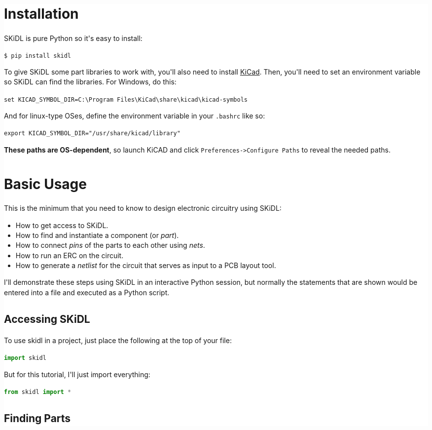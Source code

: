 
# Installation

SKiDL is pure Python so it's easy to install:

```bash
$ pip install skidl
```

To give SKiDL some part libraries to work with,
you'll also need to install [KiCad](http://kicad-pcb.org/).
Then, you'll need to set an environment variable so SKiDL can find the libraries.
For Windows, do this:

```
set KICAD_SYMBOL_DIR=C:\Program Files\KiCad\share\kicad\kicad-symbols
```

And for linux-type OSes, define the environment variable in your `.bashrc` like so:

```
export KICAD_SYMBOL_DIR="/usr/share/kicad/library"
```

**These paths are OS-dependent**, so launch KiCAD and click `Preferences->Configure Paths`
to reveal the needed paths.

# Basic Usage

This is the minimum that you need to know to design electronic circuitry
using SKiDL:

* How to get access to SKiDL.
* How to find and instantiate a component (or *part*).
* How to connect *pins* of the parts to each other using *nets*.
* How to run an ERC on the circuit.
* How to generate a *netlist* for the circuit that serves as input to a PCB layout tool.

I'll demonstrate these steps using SKiDL in an interactive Python session,
but normally the statements that are shown would be entered into a file and
executed as a Python script.


## Accessing SKiDL

To use skidl in a project, just place the following at the top of your file:
```py
import skidl
```

But for this tutorial, I'll just import everything:
```py
from skidl import *
```


## Finding Parts
